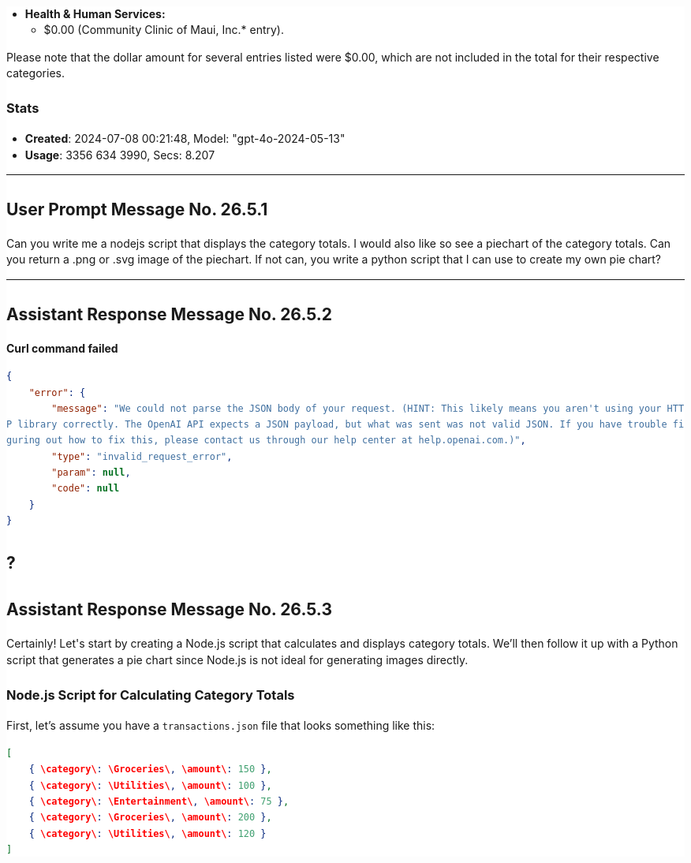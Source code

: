 - **Health & Human Services:**
  - $0.00 (Community Clinic of Maui, Inc.* entry).

Please note that the dollar amount for several entries listed were $0.00, which are not included in the total for their respective categories.

### Stats
- **Created**: 2024-07-08 00:21:48, Model: "gpt-4o-2024-05-13"  
- **Usage**:   3356 634 3990, Secs: 8.207             

-----------------------------------------------------------------------------------------------------------------------------------------


## User Prompt Message No. 26.5.1

Can you write me a nodejs script that displays the category totals. I would also like so see a piechart of the category totals. Can you return a .png or .svg image of the piechart.  If not can, you write a python script that I can use to create my own pie chart?

-------------------------------------------------------------------

## Assistant Response Message No. 26.5.2

**Curl command failed**

```json 
{
    "error": {
        "message": "We could not parse the JSON body of your request. (HINT: This likely means you aren't using your HTTP library correctly. The OpenAI API expects a JSON payload, but what was sent was not valid JSON. If you have trouble figuring out how to fix this, please contact us through our help center at help.openai.com.)",
        "type": "invalid_request_error",
        "param": null,
        "code": null
    }
}
```
?
-------------------------------------------------------------------

## Assistant Response Message No. 26.5.3

Certainly! Let's start by creating a Node.js script that calculates and displays category totals. 
We’ll then follow it up with a Python script that generates a pie chart since Node.js is not ideal 
for generating images directly.

### Node.js Script for Calculating Category Totals

First, let’s assume you have a `transactions.json` file that looks something like this:

```json
[
    { \category\: \Groceries\, \amount\: 150 },
    { \category\: \Utilities\, \amount\: 100 },
    { \category\: \Entertainment\, \amount\: 75 },
    { \category\: \Groceries\, \amount\: 200 },
    { \category\: \Utilities\, \amount\: 120 }
]
```
